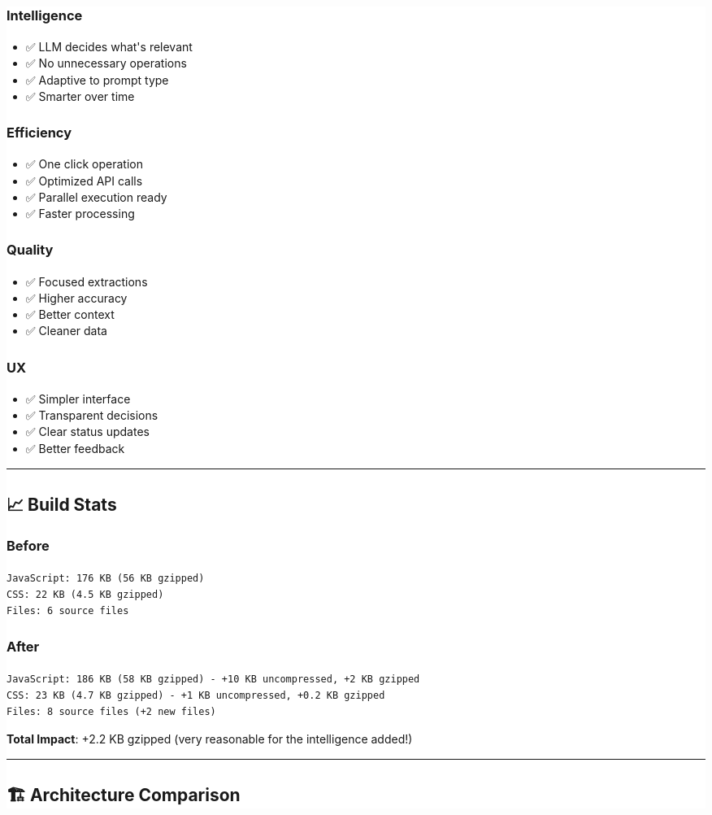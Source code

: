 ### Intelligence

- ✅ LLM decides what's relevant
- ✅ No unnecessary operations
- ✅ Adaptive to prompt type
- ✅ Smarter over time

### Efficiency

- ✅ One click operation
- ✅ Optimized API calls
- ✅ Parallel execution ready
- ✅ Faster processing

### Quality

- ✅ Focused extractions
- ✅ Higher accuracy
- ✅ Better context
- ✅ Cleaner data

### UX

- ✅ Simpler interface
- ✅ Transparent decisions
- ✅ Clear status updates
- ✅ Better feedback

---

## 📈 Build Stats

### Before

```
JavaScript: 176 KB (56 KB gzipped)
CSS: 22 KB (4.5 KB gzipped)
Files: 6 source files
```

### After

```
JavaScript: 186 KB (58 KB gzipped) - +10 KB uncompressed, +2 KB gzipped
CSS: 23 KB (4.7 KB gzipped) - +1 KB uncompressed, +0.2 KB gzipped
Files: 8 source files (+2 new files)
```

**Total Impact**: +2.2 KB gzipped (very reasonable for the intelligence added!)

---

## 🏗️ Architecture Comparison

